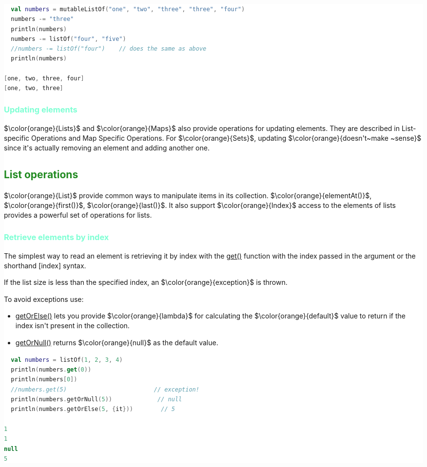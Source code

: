 ```kotlin
  val numbers = mutableListOf("one", "two", "three", "three", "four")
  numbers -= "three"
  println(numbers)
  numbers -= listOf("four", "five")    
  //numbers -= listOf("four")    // does the same as above
  println(numbers)    

[one, two, three, four]
[one, two, three]

```


### <span style="color:aquamarine"> Updating elements</span>


  $\color{orange}{Lists}$ and $\color{orange}{Maps}$ also provide operations for updating elements. They are described in List-specific Operations and Map Specific Operations. For $\color{orange}{Sets}$, updating $\color{orange}{doesn't~make ~sense}$ since it's actually removing an element and adding another one.





## <span style="color:forestgreen">List operations</span>

$\color{orange}{List}$ provide common ways to manipulate items in its collection.
$\color{orange}{elementAt()}$, $\color{orange}{first()}$, $\color{orange}{last()}$. It also support $\color{orange}{Index}$ access to the elements of lists provides a powerful set of operations for lists.


### <span style="color:aquamarine">Retrieve elements by index</span>

The simplest way to read an element is retrieving it by index with the [get()](https://kotlinlang.org/api/latest/jvm/stdlib/kotlin.collections/-list/get.html) function with the index passed in the argument or the shorthand [index] syntax.

If the list size is less than the specified index, an $\color{orange}{exception}$ is thrown. 

To avoid exceptions use:

- [getOrElse()](https://kotlinlang.org/api/latest/jvm/stdlib/kotlin.collections/get-or-else.html) lets you provide $\color{orange}{lambda}$ for calculating the $\color{orange}{default}$ value to return if the index isn't present in the collection.

- [getOrNull()](https://kotlinlang.org/api/latest/jvm/stdlib/kotlin.collections/get-or-null.html) returns $\color{orange}{null}$ as the default value.

```kotlin
  val numbers = listOf(1, 2, 3, 4)
  println(numbers.get(0))
  println(numbers[0])
  //numbers.get(5)                         // exception!
  println(numbers.getOrNull(5))             // null
  println(numbers.getOrElse(5, {it}))        // 5

1
1
null
5

```
